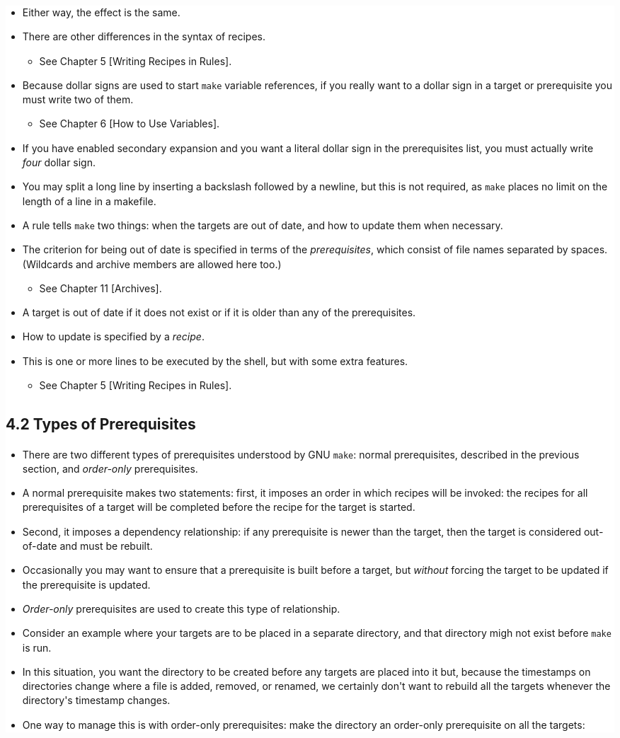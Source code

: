 - Either way, the effect is the same.

- There are other differences in the syntax of recipes.

	- See Chapter 5 [Writing Recipes in Rules].

- Because dollar signs are used to start `make` variable references, if you really want to a dollar sign in a target or prerequisite you must write two of them.

	- See Chapter 6 [How to Use Variables].

- If you have enabled secondary expansion and you want a literal dollar sign in the prerequisites list, you must actually write *four* dollar sign.

- You may split a long line by inserting a backslash followed by a newline, but this is not required, as `make` places no limit on the length of a line in a makefile.

- A rule tells `make` two things: when the targets are out of date, and how to update them when necessary.

- The criterion for being out of date is specified in terms of the *prerequisites*, which consist of file names separated by spaces. (Wildcards and archive members are allowed here too.)

	- See Chapter 11 [Archives].

- A target is out of date if it does not exist or if it is older than any of the prerequisites.

- How to update is specified by a *recipe*.

- This is one or more lines to be executed by the shell, but with some extra features.

	- See Chapter 5 [Writing Recipes in Rules].

## 4.2 Types of Prerequisites

- There are two different types of prerequisites understood by GNU `make`: normal prerequisites, described in the previous section, and *order-only* prerequisites.

- A normal prerequisite makes two statements: first, it imposes an order in which recipes will be invoked: the recipes for all prerequisites of a target will be completed before the recipe for the target is started.

- Second, it imposes a dependency relationship: if any prerequisite is newer than the target, then the target is considered out-of-date and must be rebuilt.

- Occasionally you may want to ensure that a prerequisite is built before a target, but *without* forcing the target to be updated if the prerequisite is updated.

- *Order-only* prerequisites are used to create this type of relationship.

- Consider an example where your targets are to be placed in a separate directory, and that directory migh not exist before `make` is run.

- In this situation, you want the directory to be created before any targets are placed into it but, because the timestamps on directories change where a file is added, removed, or renamed, we certainly don't want to rebuild all the targets whenever the directory's timestamp changes.

- One way to manage this is with order-only prerequisites: make the directory an order-only prerequisite on all the targets:
